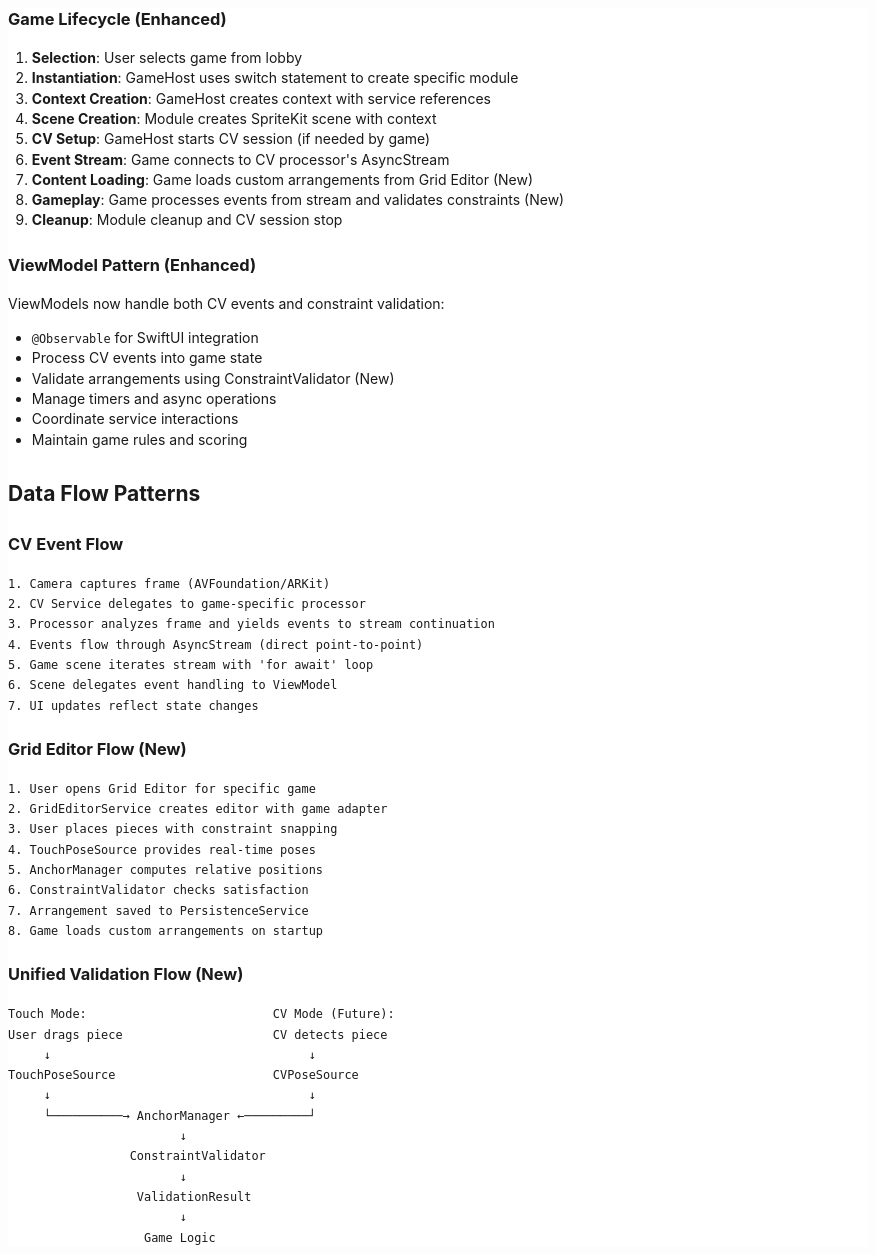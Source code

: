 ### Game Lifecycle (Enhanced)

1. **Selection**: User selects game from lobby
2. **Instantiation**: GameHost uses switch statement to create specific module
3. **Context Creation**: GameHost creates context with service references
4. **Scene Creation**: Module creates SpriteKit scene with context
5. **CV Setup**: GameHost starts CV session (if needed by game)
6. **Event Stream**: Game connects to CV processor's AsyncStream
7. **Content Loading**: Game loads custom arrangements from Grid Editor (New)
8. **Gameplay**: Game processes events from stream and validates constraints (New)
9. **Cleanup**: Module cleanup and CV session stop

### ViewModel Pattern (Enhanced)

ViewModels now handle both CV events and constraint validation:
- `@Observable` for SwiftUI integration
- Process CV events into game state
- Validate arrangements using ConstraintValidator (New)
- Manage timers and async operations
- Coordinate service interactions
- Maintain game rules and scoring

## Data Flow Patterns

### CV Event Flow
```
1. Camera captures frame (AVFoundation/ARKit)
2. CV Service delegates to game-specific processor
3. Processor analyzes frame and yields events to stream continuation
4. Events flow through AsyncStream (direct point-to-point)
5. Game scene iterates stream with 'for await' loop
6. Scene delegates event handling to ViewModel
7. UI updates reflect state changes
```

### Grid Editor Flow (New)
```
1. User opens Grid Editor for specific game
2. GridEditorService creates editor with game adapter
3. User places pieces with constraint snapping
4. TouchPoseSource provides real-time poses
5. AnchorManager computes relative positions
6. ConstraintValidator checks satisfaction
7. Arrangement saved to PersistenceService
8. Game loads custom arrangements on startup
```

### Unified Validation Flow (New)
```
Touch Mode:                          CV Mode (Future):
User drags piece                     CV detects piece
     ↓                                    ↓
TouchPoseSource                      CVPoseSource
     ↓                                    ↓
     └──────────→ AnchorManager ←─────────┘
                        ↓
                 ConstraintValidator
                        ↓
                  ValidationResult
                        ↓
                   Game Logic
```
